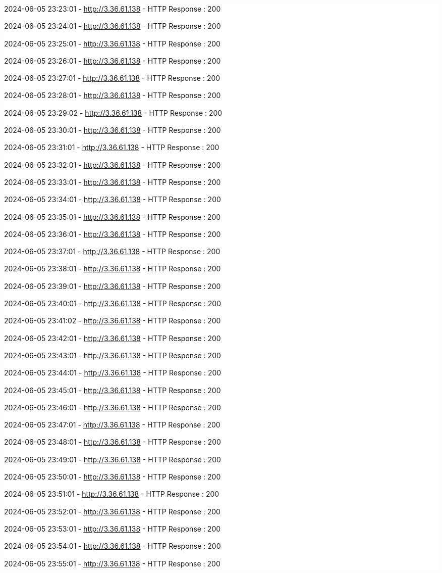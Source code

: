 2024-06-05 23:23:01 - http://3.36.61.138 - HTTP Response : 200

2024-06-05 23:24:01 - http://3.36.61.138 - HTTP Response : 200

2024-06-05 23:25:01 - http://3.36.61.138 - HTTP Response : 200

2024-06-05 23:26:01 - http://3.36.61.138 - HTTP Response : 200

2024-06-05 23:27:01 - http://3.36.61.138 - HTTP Response : 200

2024-06-05 23:28:01 - http://3.36.61.138 - HTTP Response : 200

2024-06-05 23:29:02 - http://3.36.61.138 - HTTP Response : 200

2024-06-05 23:30:01 - http://3.36.61.138 - HTTP Response : 200

2024-06-05 23:31:01 - http://3.36.61.138 - HTTP Response : 200

2024-06-05 23:32:01 - http://3.36.61.138 - HTTP Response : 200

2024-06-05 23:33:01 - http://3.36.61.138 - HTTP Response : 200

2024-06-05 23:34:01 - http://3.36.61.138 - HTTP Response : 200

2024-06-05 23:35:01 - http://3.36.61.138 - HTTP Response : 200

2024-06-05 23:36:01 - http://3.36.61.138 - HTTP Response : 200

2024-06-05 23:37:01 - http://3.36.61.138 - HTTP Response : 200

2024-06-05 23:38:01 - http://3.36.61.138 - HTTP Response : 200

2024-06-05 23:39:01 - http://3.36.61.138 - HTTP Response : 200

2024-06-05 23:40:01 - http://3.36.61.138 - HTTP Response : 200

2024-06-05 23:41:02 - http://3.36.61.138 - HTTP Response : 200

2024-06-05 23:42:01 - http://3.36.61.138 - HTTP Response : 200

2024-06-05 23:43:01 - http://3.36.61.138 - HTTP Response : 200

2024-06-05 23:44:01 - http://3.36.61.138 - HTTP Response : 200

2024-06-05 23:45:01 - http://3.36.61.138 - HTTP Response : 200

2024-06-05 23:46:01 - http://3.36.61.138 - HTTP Response : 200

2024-06-05 23:47:01 - http://3.36.61.138 - HTTP Response : 200

2024-06-05 23:48:01 - http://3.36.61.138 - HTTP Response : 200

2024-06-05 23:49:01 - http://3.36.61.138 - HTTP Response : 200

2024-06-05 23:50:01 - http://3.36.61.138 - HTTP Response : 200

2024-06-05 23:51:01 - http://3.36.61.138 - HTTP Response : 200

2024-06-05 23:52:01 - http://3.36.61.138 - HTTP Response : 200

2024-06-05 23:53:01 - http://3.36.61.138 - HTTP Response : 200

2024-06-05 23:54:01 - http://3.36.61.138 - HTTP Response : 200

2024-06-05 23:55:01 - http://3.36.61.138 - HTTP Response : 200
